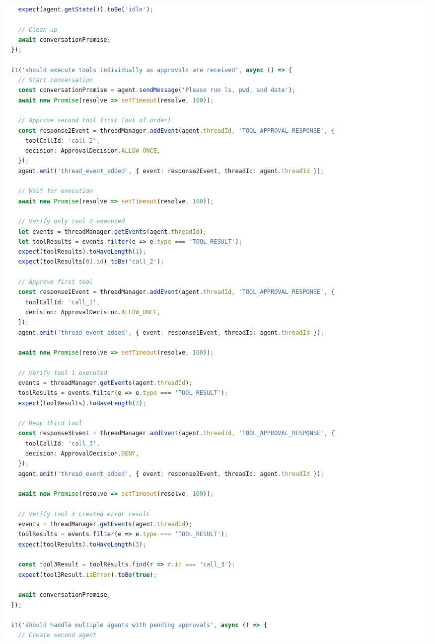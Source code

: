 ```typescript
    expect(agent.getState()).toBe('idle');
    
    // Clean up
    await conversationPromise;
  });

  it('should execute tools individually as approvals are received', async () => {
    // Start conversation
    const conversationPromise = agent.sendMessage('Please run ls, pwd, and date');
    await new Promise(resolve => setTimeout(resolve, 100));

    // Approve second tool first (out of order)
    const response2Event = threadManager.addEvent(agent.threadId, 'TOOL_APPROVAL_RESPONSE', {
      toolCallId: 'call_2',
      decision: ApprovalDecision.ALLOW_ONCE,
    });
    agent.emit('thread_event_added', { event: response2Event, threadId: agent.threadId });

    // Wait for execution
    await new Promise(resolve => setTimeout(resolve, 100));

    // Verify only tool 2 executed
    let events = threadManager.getEvents(agent.threadId);
    let toolResults = events.filter(e => e.type === 'TOOL_RESULT');
    expect(toolResults).toHaveLength(1);
    expect(toolResults[0].id).toBe('call_2');

    // Approve first tool
    const response1Event = threadManager.addEvent(agent.threadId, 'TOOL_APPROVAL_RESPONSE', {
      toolCallId: 'call_1',
      decision: ApprovalDecision.ALLOW_ONCE,
    });
    agent.emit('thread_event_added', { event: response1Event, threadId: agent.threadId });

    await new Promise(resolve => setTimeout(resolve, 100));

    // Verify tool 1 executed
    events = threadManager.getEvents(agent.threadId);
    toolResults = events.filter(e => e.type === 'TOOL_RESULT');
    expect(toolResults).toHaveLength(2);

    // Deny third tool
    const response3Event = threadManager.addEvent(agent.threadId, 'TOOL_APPROVAL_RESPONSE', {
      toolCallId: 'call_3',
      decision: ApprovalDecision.DENY,
    });
    agent.emit('thread_event_added', { event: response3Event, threadId: agent.threadId });

    await new Promise(resolve => setTimeout(resolve, 100));

    // Verify tool 3 created error result
    events = threadManager.getEvents(agent.threadId);
    toolResults = events.filter(e => e.type === 'TOOL_RESULT');
    expect(toolResults).toHaveLength(3);
    
    const tool3Result = toolResults.find(r => r.id === 'call_3');
    expect(tool3Result.isError).toBe(true);

    await conversationPromise;
  });

  it('should handle multiple agents with pending approvals', async () => {
    // Create second agent
```